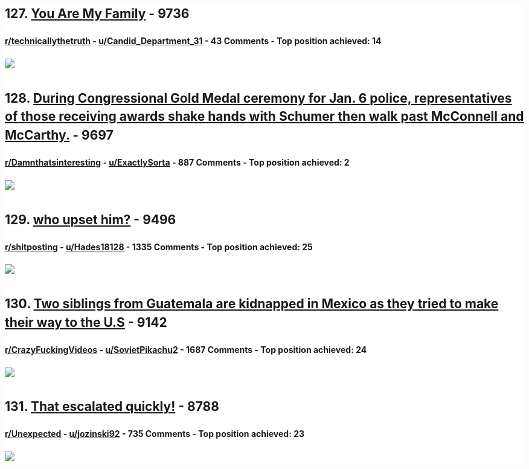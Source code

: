 ## 127. [You Are My Family](http://reddit.com/r/technicallythetruth/comments/zekw83/you_are_my_family/) - 9736
#### [r/technicallythetruth](http://reddit.com/r/technicallythetruth) - [u/Candid_Department_31](http://reddit.com/u/Candid_Department_31) - 43 Comments - Top position achieved: 14

<a href="https://i.redd.it/ilez9d68yc4a1.png"><img src="https://b.thumbs.redditmedia.com/F8cQoAuTK8iu278gcKSDMNvyvkLh6IZNwV-PHQWvSQk.jpg"></img></a>

## 128. [During Congressional Gold Medal ceremony for Jan. 6 police, representatives of those receiving awards shake hands with Schumer then walk past McConnell and McCarthy.](http://reddit.com/r/Damnthatsinteresting/comments/zedms8/during_congressional_gold_medal_ceremony_for_jan/) - 9697
#### [r/Damnthatsinteresting](http://reddit.com/r/Damnthatsinteresting) - [u/ExactlySorta](http://reddit.com/u/ExactlySorta) - 887 Comments - Top position achieved: 2

<a href="https://v.redd.it/s12f7s9hjb4a1"><img src="https://b.thumbs.redditmedia.com/ezeLUPBHFhqok3F8avvemT_GXpsJS9dzs4bnrMg-x7g.jpg"></img></a>

## 129. [who upset him?](http://reddit.com/r/shitposting/comments/zeg1mi/who_upset_him/) - 9496
#### [r/shitposting](http://reddit.com/r/shitposting) - [u/Hades18128](http://reddit.com/u/Hades18128) - 1335 Comments - Top position achieved: 25

<a href="https://i.redd.it/gt8le2lj0c4a1.jpg"><img src="https://b.thumbs.redditmedia.com/wuCcyoe3RFMmBcrD1IxKVBAx33njYFQb0Varhf0ZtYM.jpg"></img></a>

## 130. [Two siblings from Guatemala are kidnapped in Mexico as they tried to make their way to the U.S](http://reddit.com/r/CrazyFuckingVideos/comments/zec88n/two_siblings_from_guatemala_are_kidnapped_in/) - 9142
#### [r/CrazyFuckingVideos](http://reddit.com/r/CrazyFuckingVideos) - [u/SovietPikachu2](http://reddit.com/u/SovietPikachu2) - 1687 Comments - Top position achieved: 24

<a href="https://v.redd.it/4w73xkzxqc4a1"><img src="https://a.thumbs.redditmedia.com/nfe-VciF3EVfCaMS2kDPPugjLSacsEX2kkPE7MIJve0.jpg"></img></a>

## 131. [That escalated quickly!](http://reddit.com/r/Unexpected/comments/zedgx1/that_escalated_quickly/) - 8788
#### [r/Unexpected](http://reddit.com/r/Unexpected) - [u/jozinski92](http://reddit.com/u/jozinski92) - 735 Comments - Top position achieved: 23

<a href="https://v.redd.it/iq5gzb6cib4a1"><img src="https://b.thumbs.redditmedia.com/bdAZgJzlV8LFi5_jGgPgT2f4MAokYdDhjzjtzj-ux7M.jpg"></img></a>
